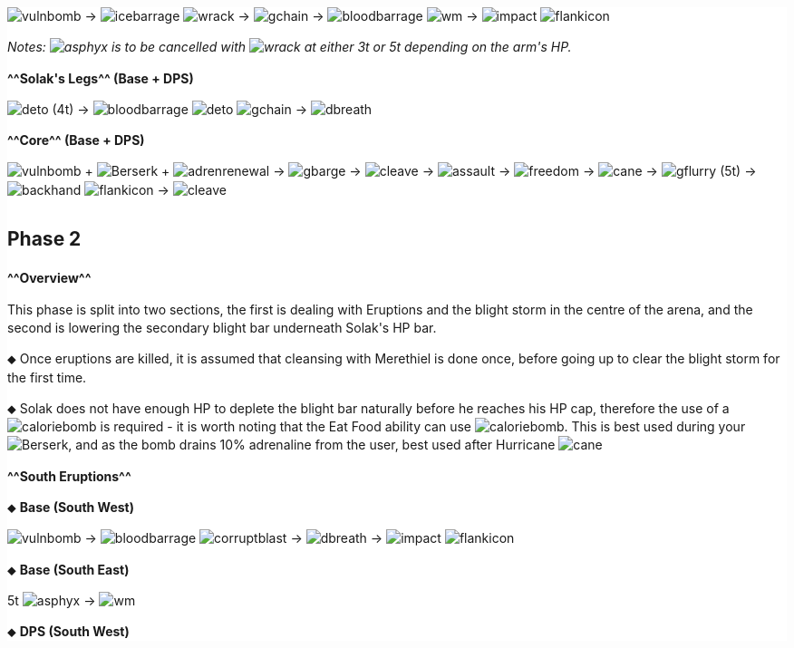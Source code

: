 <img title="vulnbomb" class="d-emoji" alt="vulnbomb" src="https://cdn.discordapp.com/emojis/655341074235129858.png?v=1"> → <img title="icebarrage" class="d-emoji" alt="icebarrage" src="https://cdn.discordapp.com/emojis/537340400185245701.png?v=1"> <img title="wrack" class="d-emoji" alt="wrack" src="https://cdn.discordapp.com/emojis/856662355952795658.png?v=1"> → <img title="gchain" class="d-emoji" alt="gchain" src="https://cdn.discordapp.com/emojis/787904334495088672.png?v=1"> → <img title="bloodbarrage" class="d-emoji" alt="bloodbarrage" src="https://cdn.discordapp.com/emojis/537338981747261446.png?v=1"> <img title="wm" class="d-emoji" alt="wm" src="https://cdn.discordapp.com/emojis/535533809978966037.png?v=1"> → <img title="impact" class="d-emoji" alt="impact" src="https://cdn.discordapp.com/emojis/535533809655873556.png?v=1"> <img title="flankicon" class="d-emoji" alt="flankicon" src="https://cdn.discordapp.com/emojis/841419289755385866.png?v=1">



*Notes: <img title="asphyx" class="d-emoji" alt="asphyx" src="https://cdn.discordapp.com/emojis/535533833072672778.png?v=1"> is to be cancelled with <img title="wrack" class="d-emoji" alt="wrack" src="https://cdn.discordapp.com/emojis/856662355952795658.png?v=1"> at either 3t or 5t depending on the arm's HP.*


**^^Solak's Legs^^ (Base + DPS)**

<img title="deto" class="d-emoji" alt="deto" src="https://cdn.discordapp.com/emojis/535533833358016512.png?v=1"> (4t) → <img title="bloodbarrage" class="d-emoji" alt="bloodbarrage" src="https://cdn.discordapp.com/emojis/537338981747261446.png?v=1"> <img title="deto" class="d-emoji" alt="deto" src="https://cdn.discordapp.com/emojis/535533833358016512.png?v=1"> <img title="gchain" class="d-emoji" alt="gchain" src="https://cdn.discordapp.com/emojis/787904334495088672.png?v=1"> → <img title="dbreath" class="d-emoji" alt="dbreath" src="https://cdn.discordapp.com/emojis/535533833391702017.png?v=1">



**^^Core^^ (Base + DPS)**

<img title="vulnbomb" class="d-emoji" alt="vulnbomb" src="https://cdn.discordapp.com/emojis/655341074235129858.png?v=1"> + <img title="Berserk" class="d-emoji" alt="Berserk" src="https://cdn.discordapp.com/emojis/513190158468907012.png?v=1"> + <img title="adrenrenewal" class="d-emoji" alt="adrenrenewal" src="https://cdn.discordapp.com/emojis/736298121704767538.png?v=1"> → <img title="gbarge" class="d-emoji" alt="gbarge" src="https://cdn.discordapp.com/emojis/535532879250456578.png?v=1"> → <img title="cleave" class="d-emoji" alt="cleave" src="https://cdn.discordapp.com/emojis/535532878616985610.png?v=1"> → <img title="assault" class="d-emoji" alt="assault" src="https://cdn.discordapp.com/emojis/535532855191928842.png?v=1"> → <img title="freedom" class="d-emoji" alt="freedom" src="https://cdn.discordapp.com/emojis/535541258240786434.png?v=1"> → <img title="cane" class="d-emoji" alt="cane" src="https://cdn.discordapp.com/emojis/535532878969438210.png?v=1"> → <img title="gflurry" class="d-emoji" alt="gflurry" src="https://cdn.discordapp.com/emojis/535532879283879977.png?v=1"> (5t) → <img title="backhand" class="d-emoji" alt="backhand" src="https://cdn.discordapp.com/emojis/535532854302605333.png?v=1"> <img title="flankicon" class="d-emoji" alt="flankicon" src="https://cdn.discordapp.com/emojis/841419289755385866.png?v=1"> → <img title="cleave" class="d-emoji" alt="cleave" src="https://cdn.discordapp.com/emojis/535532878616985610.png?v=1">


## Phase 2


**^^Overview^^**

This phase is split into two sections, the first is dealing with Eruptions and the blight storm in the centre of the arena, and the second is lowering the secondary blight bar underneath Solak's HP bar.



⬥ Once eruptions are killed, it is assumed that cleansing with Merethiel is done once, before going up to clear the blight storm for the first time.



⬥ Solak does not have enough HP to deplete the blight bar naturally before he reaches his HP cap, therefore the use of a <img title="caloriebomb" class="d-emoji" alt="caloriebomb" src="https://cdn.discordapp.com/emojis/656790558177755169.png?v=1"> is required - it is worth noting that the Eat Food ability can use <img title="caloriebomb" class="d-emoji" alt="caloriebomb" src="https://cdn.discordapp.com/emojis/656790558177755169.png?v=1">. This is best used during your <img title="Berserk" class="d-emoji" alt="Berserk" src="https://cdn.discordapp.com/emojis/513190158468907012.png?v=1">, and as the bomb drains 10% adrenaline from the user, best used after Hurricane <img title="cane" class="d-emoji" alt="cane" src="https://cdn.discordapp.com/emojis/535532878969438210.png?v=1">


**^^South Eruptions^^**

⬥ **Base (South West)**

<img title="vulnbomb" class="d-emoji" alt="vulnbomb" src="https://cdn.discordapp.com/emojis/655341074235129858.png?v=1"> → <img title="bloodbarrage" class="d-emoji" alt="bloodbarrage" src="https://cdn.discordapp.com/emojis/537338981747261446.png?v=1"> <img title="corruptblast" class="d-emoji" alt="corruptblast" src="https://cdn.discordapp.com/emojis/513190159194259467.png?v=1"> → <img title="dbreath" class="d-emoji" alt="dbreath" src="https://cdn.discordapp.com/emojis/535533833391702017.png?v=1"> → <img title="impact" class="d-emoji" alt="impact" src="https://cdn.discordapp.com/emojis/535533809655873556.png?v=1"> <img title="flankicon" class="d-emoji" alt="flankicon" src="https://cdn.discordapp.com/emojis/841419289755385866.png?v=1">



⬥ **Base (South East)**

5t <img title="asphyx" class="d-emoji" alt="asphyx" src="https://cdn.discordapp.com/emojis/535533833072672778.png?v=1"> → <img title="wm" class="d-emoji" alt="wm" src="https://cdn.discordapp.com/emojis/535533809978966037.png?v=1">



⬥ **DPS (South West)**
